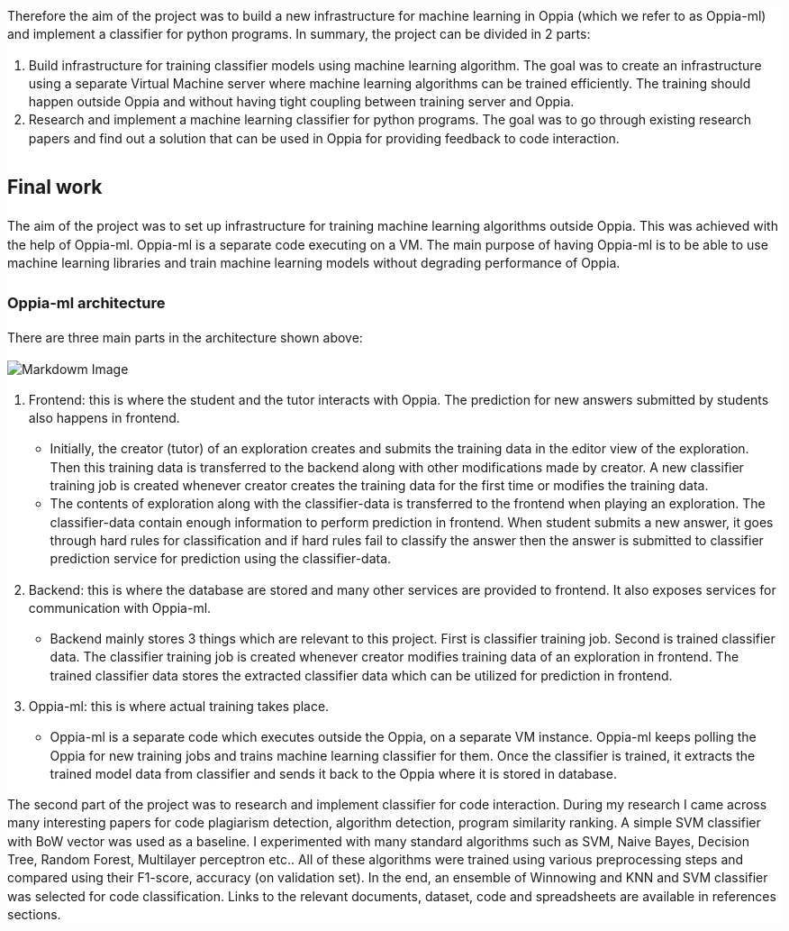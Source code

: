Therefore the aim of the project was to build a new infrastructure for machine learning in Oppia (which we refer to as Oppia-ml) and implement a classifier for python programs. In summary, the project can be divided in 2 parts:
1. Build infrastructure for training classifier models using machine learning algorithm. The goal was to create an infrastructure using a separate Virtual Machine server where machine learning algorithms can be trained efficiently. The training should happen outside Oppia and without having tight coupling between training server and Oppia.
2. Research and implement a machine learning classifier for python programs. The goal was to go through existing research papers and find out a solution that can be used in Oppia for providing feedback to code interaction.

## Final work

The aim of the project was to set up infrastructure for training machine learning algorithms outside Oppia. This was achieved with the help of Oppia-ml. Oppia-ml is a separate code executing on a VM. The main purpose of having Oppia-ml is to be able to use machine learning libraries and train machine learning models without degrading performance of Oppia.

### Oppia-ml architecture

There are three main parts in the architecture shown above:

![Markdowm Image][1]

1. Frontend: this is where the student and the tutor interacts with Oppia. The prediction for new answers submitted by students also happens in frontend.
    * Initially, the creator (tutor) of an exploration creates and submits the training data in the editor view of the exploration. Then this training data is transferred to the backend along with other modifications made by creator. A new classifier training job is created whenever creator creates the training data for the first time or modifies the training data.
    * The contents of exploration along with the classifier-data is transferred to the frontend when playing an exploration. The classifier-data contain enough information to perform prediction in frontend. When student submits a new answer, it goes through hard rules for classification and if hard rules fail to classify the answer then the answer is submitted to classifier prediction service for prediction using the classifier-data.

2. Backend: this is where the database are stored and many other services are provided to frontend. It also exposes services for communication with Oppia-ml.
    * Backend mainly stores 3 things which are relevant to this project. First is classifier training job. Second is trained classifier data. The classifier training job is created whenever creator modifies training data of an exploration in frontend. The trained classifier data stores the extracted classifier data which can be utilized for prediction in frontend.

3. Oppia-ml: this is where actual training takes place.
    * Oppia-ml is a separate code which executes outside the Oppia, on a separate VM instance. Oppia-ml keeps polling the Oppia for new training jobs and trains machine learning classifier for them. Once the classifier is trained, it extracts the trained model data from classifier and sends it back to the Oppia where it is stored in database.

The second part of the project was to research and implement classifier for code interaction. During my research I came across many interesting papers for code plagiarism detection, algorithm detection, program similarity ranking. A simple SVM classifier with BoW vector was used as a baseline. I experimented with many standard algorithms such as SVM, Naive Bayes, Decision Tree, Random Forest, Multilayer perceptron etc..
All of these algorithms were trained using various preprocessing steps and compared using their F1-score, accuracy (on validation set). In the end, an ensemble of Winnowing and KNN and SVM classifier was selected for code classification. Links to the relevant documents, dataset, code and spreadsheets are available in references sections.


[1]: https://github.com/prasanna08/prasanna08.github.io/raw/master/assets/img/Oppia-ml%20architecture.jpg